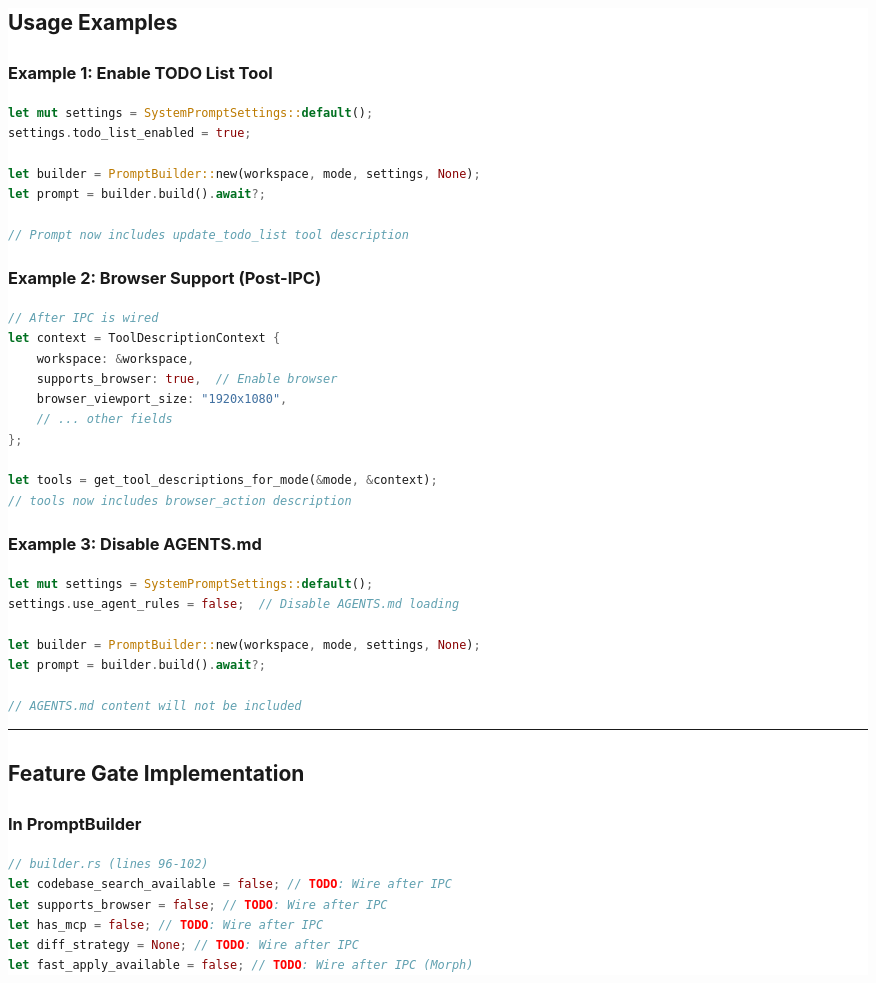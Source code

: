 
## Usage Examples

### Example 1: Enable TODO List Tool

```rust
let mut settings = SystemPromptSettings::default();
settings.todo_list_enabled = true;

let builder = PromptBuilder::new(workspace, mode, settings, None);
let prompt = builder.build().await?;

// Prompt now includes update_todo_list tool description
```

### Example 2: Browser Support (Post-IPC)

```rust
// After IPC is wired
let context = ToolDescriptionContext {
    workspace: &workspace,
    supports_browser: true,  // Enable browser
    browser_viewport_size: "1920x1080",
    // ... other fields
};

let tools = get_tool_descriptions_for_mode(&mode, &context);
// tools now includes browser_action description
```

### Example 3: Disable AGENTS.md

```rust
let mut settings = SystemPromptSettings::default();
settings.use_agent_rules = false;  // Disable AGENTS.md loading

let builder = PromptBuilder::new(workspace, mode, settings, None);
let prompt = builder.build().await?;

// AGENTS.md content will not be included
```

---

## Feature Gate Implementation

### In PromptBuilder

```rust
// builder.rs (lines 96-102)
let codebase_search_available = false; // TODO: Wire after IPC
let supports_browser = false; // TODO: Wire after IPC
let has_mcp = false; // TODO: Wire after IPC
let diff_strategy = None; // TODO: Wire after IPC
let fast_apply_available = false; // TODO: Wire after IPC (Morph)
```
